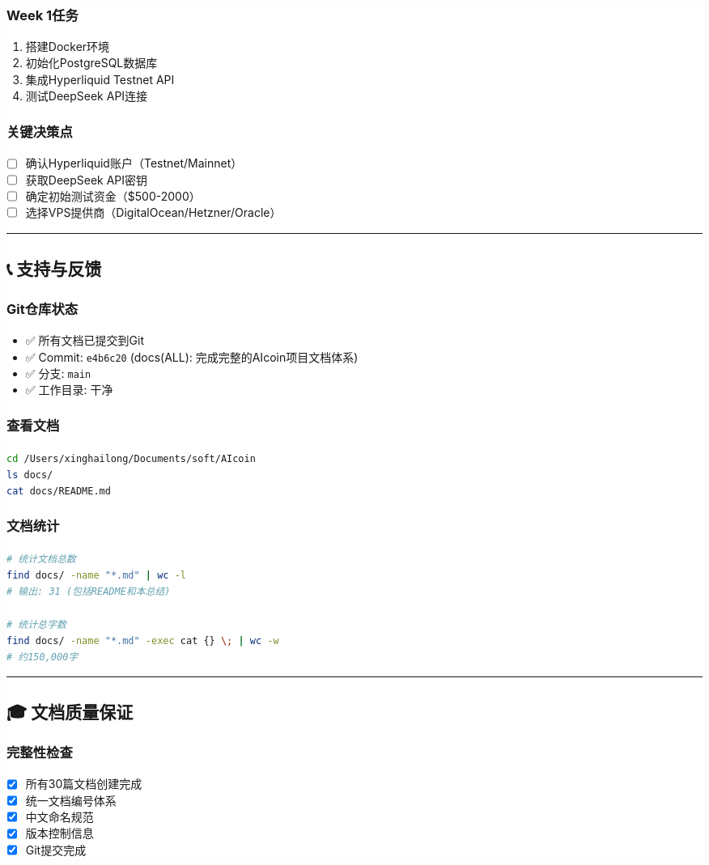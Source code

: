 ### Week 1任务
1. 搭建Docker环境
2. 初始化PostgreSQL数据库
3. 集成Hyperliquid Testnet API
4. 测试DeepSeek API连接

### 关键决策点
- [ ] 确认Hyperliquid账户（Testnet/Mainnet）
- [ ] 获取DeepSeek API密钥
- [ ] 确定初始测试资金（$500-2000）
- [ ] 选择VPS提供商（DigitalOcean/Hetzner/Oracle）

---

## 📞 支持与反馈

### Git仓库状态
- ✅ 所有文档已提交到Git
- ✅ Commit: `e4b6c20` (docs(ALL): 完成完整的AIcoin项目文档体系)
- ✅ 分支: `main`
- ✅ 工作目录: 干净

### 查看文档
```bash
cd /Users/xinghailong/Documents/soft/AIcoin
ls docs/
cat docs/README.md
```

### 文档统计
```bash
# 统计文档总数
find docs/ -name "*.md" | wc -l
# 输出: 31 (包括README和本总结)

# 统计总字数
find docs/ -name "*.md" -exec cat {} \; | wc -w
# 约150,000字
```

---

## 🎓 文档质量保证

### 完整性检查
- [x] 所有30篇文档创建完成
- [x] 统一文档编号体系
- [x] 中文命名规范
- [x] 版本控制信息
- [x] Git提交完成
